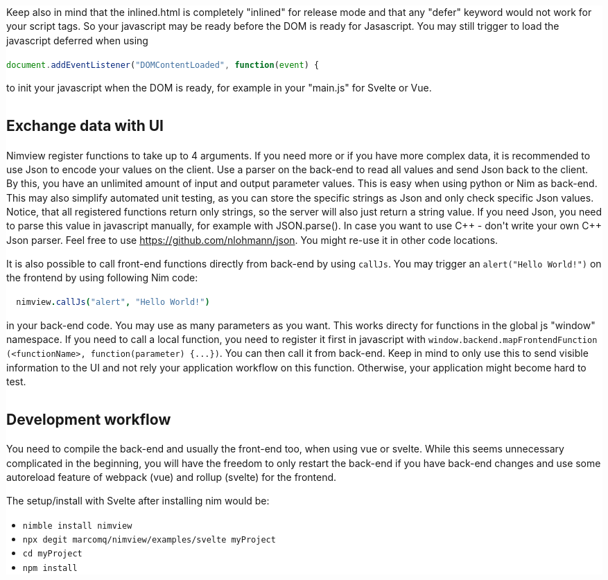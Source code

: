 Keep also in mind that the inlined.html is completely "inlined" for release mode and that any "defer" 
keyword would not work for your script tags. So your javascript may be ready before
the DOM is ready for Jasascript. You may still trigger to load the 
javascript deferred when using 
```js
document.addEventListener("DOMContentLoaded", function(event) { 
```
to init your javascript when the DOM is ready, for example in your "main.js" for Svelte or Vue.


## Exchange data with UI
Nimview register functions to take up to 4 arguments. If you need more or if you have 
more complex data, it is recommended to use Json to encode your values on the client. 
Use a parser on the back-end to read all values and send Json back to the client. By this, you have an unlimited amount of input and output
parameter values.
This is easy when using python or Nim as back-end. This may also simplify automated unit testing, as you can store the specific strings as Json 
and only check specific Json values.
Notice, that all registered functions return only strings, so the server will also just return a string value.
If you need Json, you need to parse this value in javascript manually, for example with JSON.parse().
In case you want to use C++ - don't write your own C++ Json parser. Feel free to use https://github.com/nlohmann/json. You might re-use it in other code locations.

It is also possible to call front-end functions directly from back-end by using
`callJs`. You may trigger an `alert("Hello World!")` on the frontend by 
using following Nim code:
```nim
  nimview.callJs("alert", "Hello World!")
```
in your back-end code. You may use as many parameters as you want.
This works directy for functions in the global js "window" namespace. If you need 
to call a local function, you need to register it first in javascript with 
`window.backend.mapFrontendFunction(<functionName>, function(parameter) {...})`.
You can then call it from back-end. 
Keep in mind to only use this to send visible information to the UI and not rely
your application workflow on this function. Otherwise, your application might 
become hard to test.

## Development workflow
You need to compile the back-end and usually the front-end too, when using vue or svelte. While this seems unnecessary complicated in the beginning, 
you will have the freedom to only restart the back-end if you have back-end changes and 
use some autoreload feature of webpack (vue) and rollup (svelte) for the frontend.

The setup/install with Svelte after installing nim would be: 
- `nimble install nimview`
- `npx degit marcomq/nimview/examples/svelte myProject`
- `cd myProject`
- `npm install`
